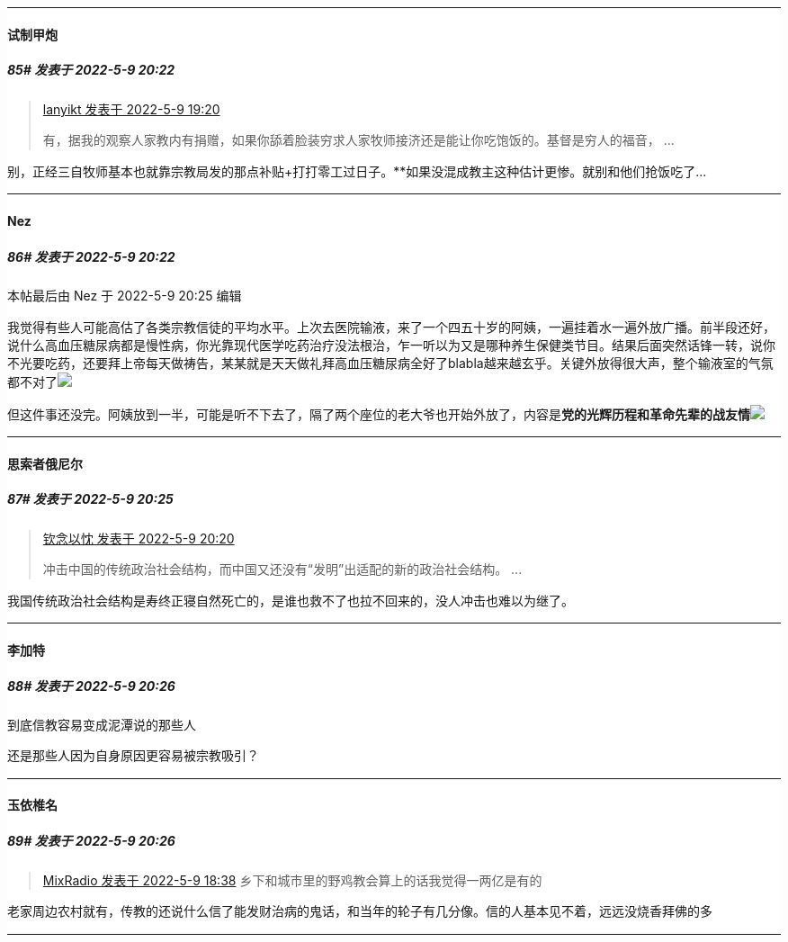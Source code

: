 
*****

####  试制甲炮  
##### 85#       发表于 2022-5-9 20:22

<blockquote><a href="httphttps://bbs.saraba1st.com/2b/forum.php?mod=redirect&amp;goto=findpost&amp;pid=55756725&amp;ptid=2068658" target="_blank">lanyikt 发表于 2022-5-9 19:20</a>

有，据我的观察人家教内有捐赠，如果你舔着脸装穷求人家牧师接济还是能让你吃饱饭的。基督是穷人的福音， ...</blockquote>
别，正经三自牧师基本也就靠宗教局发的那点补贴+打打零工过日子。**如果没混成教主这种估计更惨。就别和他们抢饭吃了...

*****

####  Nez  
##### 86#       发表于 2022-5-9 20:22

 本帖最后由 Nez 于 2022-5-9 20:25 编辑 

我觉得有些人可能高估了各类宗教信徒的平均水平。上次去医院输液，来了一个四五十岁的阿姨，一遍挂着水一遍外放广播。前半段还好，说什么高血压糖尿病都是慢性病，你光靠现代医学吃药治疗没法根治，乍一听以为又是哪种养生保健类节目。结果后面突然话锋一转，说你不光要吃药，还要拜上帝每天做祷告，某某就是天天做礼拜高血压糖尿病全好了blabla越来越玄乎。关键外放得很大声，整个输液室的气氛都不对了<img src="https://static.saraba1st.com/image/smiley/face2017/001.png" referrerpolicy="no-referrer">

但这件事还没完。阿姨放到一半，可能是听不下去了，隔了两个座位的老大爷也开始外放了，内容是<strong>党的光辉历程和革命先辈的战友情</strong><img src="https://static.saraba1st.com/image/smiley/face2017/067.png" referrerpolicy="no-referrer">

*****

####  思索者俄尼尔  
##### 87#       发表于 2022-5-9 20:25

<blockquote><a href="httphttps://bbs.saraba1st.com/2b/forum.php?mod=redirect&amp;goto=findpost&amp;pid=55757452&amp;ptid=2068658" target="_blank">钦念以忱 发表于 2022-5-9 20:20</a>

冲击中国的传统政治社会结构，而中国又还没有“发明”出适配的新的政治社会结构。 ...</blockquote>
我国传统政治社会结构是寿终正寝自然死亡的，是谁也救不了也拉不回来的，没人冲击也难以为继了。

*****

####  李加特  
##### 88#       发表于 2022-5-9 20:26

到底信教容易变成泥潭说的那些人

还是那些人因为自身原因更容易被宗教吸引？

*****

####  玉依椎名  
##### 89#       发表于 2022-5-9 20:26

<blockquote><a href="httphttps://bbs.saraba1st.com/2b/forum.php?mod=redirect&amp;goto=findpost&amp;pid=55756199&amp;ptid=2068658" target="_blank">MixRadio 发表于 2022-5-9 18:38</a>
乡下和城市里的野鸡教会算上的话我觉得一两亿是有的</blockquote>
老家周边农村就有，传教的还说什么信了能发财治病的鬼话，和当年的轮子有几分像。信的人基本见不着，远远没烧香拜佛的多

*****
